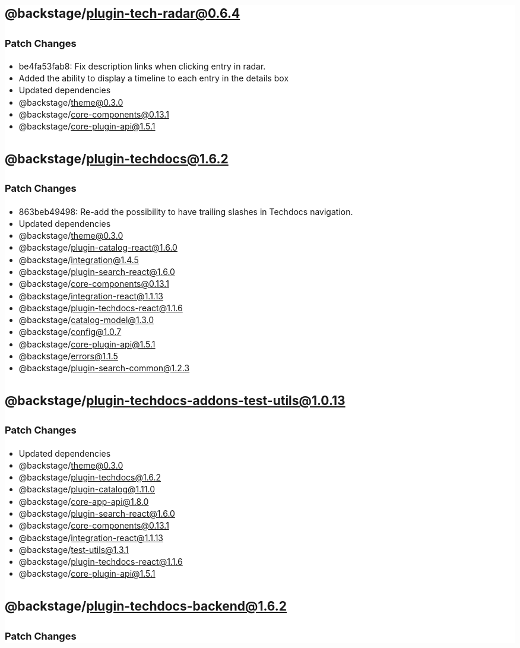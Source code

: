 ## @backstage/plugin-tech-radar@0.6.4

### Patch Changes

- be4fa53fab8: Fix description links when clicking entry in radar.
- Added the ability to display a timeline to each entry in the details box
- Updated dependencies
 - @backstage/theme@0.3.0
 - @backstage/core-components@0.13.1
 - @backstage/core-plugin-api@1.5.1

## @backstage/plugin-techdocs@1.6.2

### Patch Changes

- 863beb49498: Re-add the possibility to have trailing slashes in Techdocs navigation.
- Updated dependencies
 - @backstage/theme@0.3.0
 - @backstage/plugin-catalog-react@1.6.0
 - @backstage/integration@1.4.5
 - @backstage/plugin-search-react@1.6.0
 - @backstage/core-components@0.13.1
 - @backstage/integration-react@1.1.13
 - @backstage/plugin-techdocs-react@1.1.6
 - @backstage/catalog-model@1.3.0
 - @backstage/config@1.0.7
 - @backstage/core-plugin-api@1.5.1
 - @backstage/errors@1.1.5
 - @backstage/plugin-search-common@1.2.3

## @backstage/plugin-techdocs-addons-test-utils@1.0.13

### Patch Changes

- Updated dependencies
 - @backstage/theme@0.3.0
 - @backstage/plugin-techdocs@1.6.2
 - @backstage/plugin-catalog@1.11.0
 - @backstage/core-app-api@1.8.0
 - @backstage/plugin-search-react@1.6.0
 - @backstage/core-components@0.13.1
 - @backstage/integration-react@1.1.13
 - @backstage/test-utils@1.3.1
 - @backstage/plugin-techdocs-react@1.1.6
 - @backstage/core-plugin-api@1.5.1

## @backstage/plugin-techdocs-backend@1.6.2

### Patch Changes

